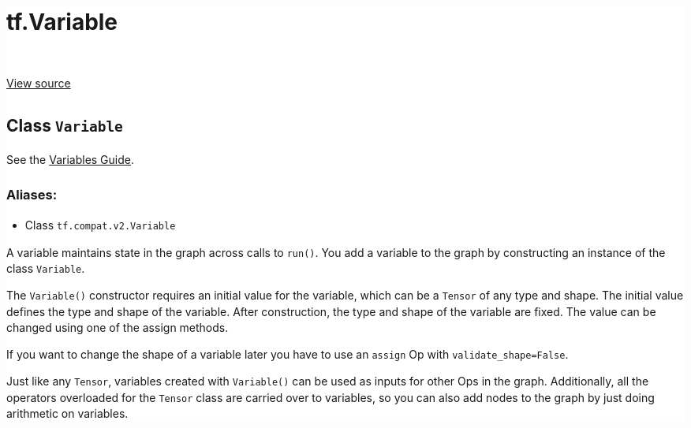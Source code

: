 <meta itemprop="property" content="read_value"/>
<meta itemprop="property" content="scatter_add"/>
<meta itemprop="property" content="scatter_div"/>
<meta itemprop="property" content="scatter_max"/>
<meta itemprop="property" content="scatter_min"/>
<meta itemprop="property" content="scatter_mul"/>
<meta itemprop="property" content="scatter_nd_add"/>
<meta itemprop="property" content="scatter_nd_sub"/>
<meta itemprop="property" content="scatter_nd_update"/>
<meta itemprop="property" content="scatter_sub"/>
<meta itemprop="property" content="scatter_update"/>
<meta itemprop="property" content="set_shape"/>
<meta itemprop="property" content="sparse_read"/>
<meta itemprop="property" content="to_proto"/>
<meta itemprop="property" content="value"/>
</div>

# tf.Variable



<table class="tfo-notebook-buttons tfo-api" align="left">
</table>

<a target="_blank" href="/code/stable/tensorflow/python/ops/variables.py">View source</a>



## Class `Variable`


See the [Variables Guide](https://tensorflow.org/guide/variables).



### Aliases:

* Class `tf.compat.v2.Variable`




A variable maintains state in the graph across calls to `run()`. You add a
variable to the graph by constructing an instance of the class `Variable`.

The `Variable()` constructor requires an initial value for the variable,
which can be a `Tensor` of any type and shape. The initial value defines the
type and shape of the variable. After construction, the type and shape of
the variable are fixed. The value can be changed using one of the assign
methods.

If you want to change the shape of a variable later you have to use an
`assign` Op with `validate_shape=False`.

Just like any `Tensor`, variables created with `Variable()` can be used as
inputs for other Ops in the graph. Additionally, all the operators
overloaded for the `Tensor` class are carried over to variables, so you can
also add nodes to the graph by just doing arithmetic on variables.
